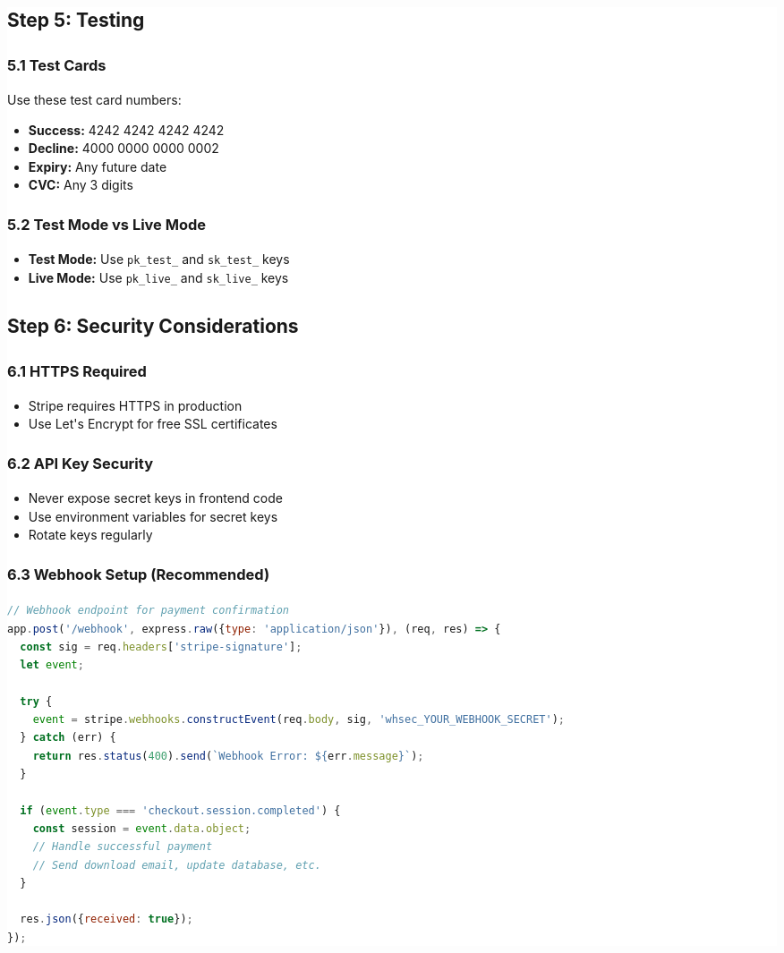 ```html
```

## Step 5: Testing

### 5.1 Test Cards
Use these test card numbers:
- **Success:** 4242 4242 4242 4242
- **Decline:** 4000 0000 0000 0002
- **Expiry:** Any future date
- **CVC:** Any 3 digits

### 5.2 Test Mode vs Live Mode
- **Test Mode:** Use `pk_test_` and `sk_test_` keys
- **Live Mode:** Use `pk_live_` and `sk_live_` keys

## Step 6: Security Considerations

### 6.1 HTTPS Required
- Stripe requires HTTPS in production
- Use Let's Encrypt for free SSL certificates

### 6.2 API Key Security
- Never expose secret keys in frontend code
- Use environment variables for secret keys
- Rotate keys regularly

### 6.3 Webhook Setup (Recommended)
```javascript
// Webhook endpoint for payment confirmation
app.post('/webhook', express.raw({type: 'application/json'}), (req, res) => {
  const sig = req.headers['stripe-signature'];
  let event;

  try {
    event = stripe.webhooks.constructEvent(req.body, sig, 'whsec_YOUR_WEBHOOK_SECRET');
  } catch (err) {
    return res.status(400).send(`Webhook Error: ${err.message}`);
  }

  if (event.type === 'checkout.session.completed') {
    const session = event.data.object;
    // Handle successful payment
    // Send download email, update database, etc.
  }

  res.json({received: true});
});
```
